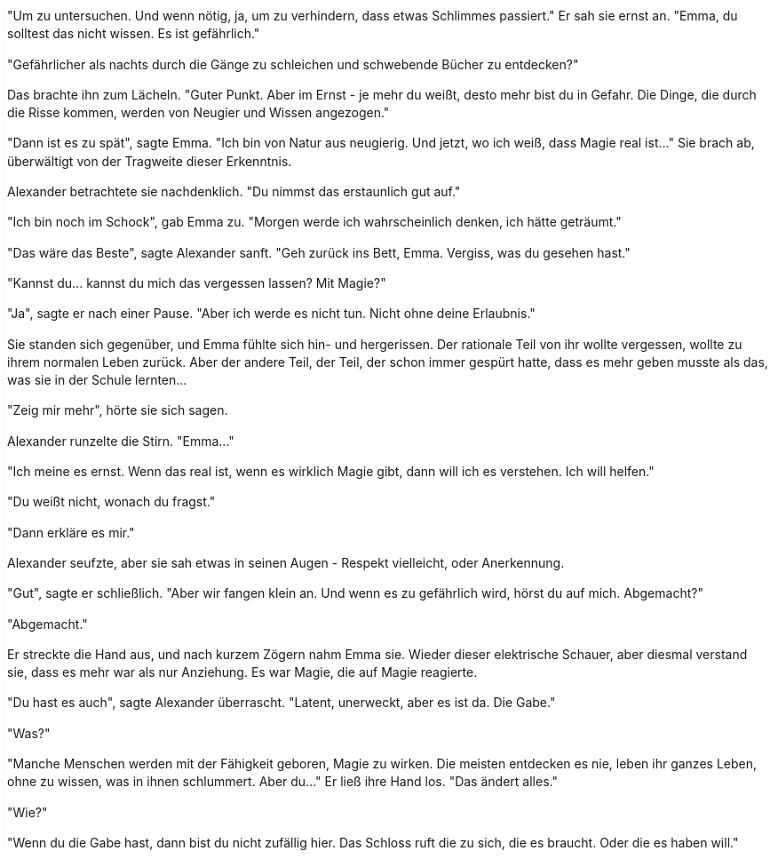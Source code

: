 "Um zu untersuchen. Und wenn nötig, ja, um zu verhindern, dass etwas Schlimmes passiert." Er sah sie ernst an. "Emma, du solltest das nicht wissen. Es ist gefährlich."

"Gefährlicher als nachts durch die Gänge zu schleichen und schwebende Bücher zu entdecken?"

Das brachte ihn zum Lächeln. "Guter Punkt. Aber im Ernst - je mehr du weißt, desto mehr bist du in Gefahr. Die Dinge, die durch die Risse kommen, werden von Neugier und Wissen angezogen."

"Dann ist es zu spät", sagte Emma. "Ich bin von Natur aus neugierig. Und jetzt, wo ich weiß, dass Magie real ist..." Sie brach ab, überwältigt von der Tragweite dieser Erkenntnis.

Alexander betrachtete sie nachdenklich. "Du nimmst das erstaunlich gut auf."

"Ich bin noch im Schock", gab Emma zu. "Morgen werde ich wahrscheinlich denken, ich hätte geträumt."

"Das wäre das Beste", sagte Alexander sanft. "Geh zurück ins Bett, Emma. Vergiss, was du gesehen hast."

"Kannst du... kannst du mich das vergessen lassen? Mit Magie?"

"Ja", sagte er nach einer Pause. "Aber ich werde es nicht tun. Nicht ohne deine Erlaubnis."

Sie standen sich gegenüber, und Emma fühlte sich hin- und hergerissen. Der rationale Teil von ihr wollte vergessen, wollte zu ihrem normalen Leben zurück. Aber der andere Teil, der Teil, der schon immer gespürt hatte, dass es mehr geben musste als das, was sie in der Schule lernten...

"Zeig mir mehr", hörte sie sich sagen.

Alexander runzelte die Stirn. "Emma..."

"Ich meine es ernst. Wenn das real ist, wenn es wirklich Magie gibt, dann will ich es verstehen. Ich will helfen."

"Du weißt nicht, wonach du fragst."

"Dann erkläre es mir."

Alexander seufzte, aber sie sah etwas in seinen Augen - Respekt vielleicht, oder Anerkennung.

"Gut", sagte er schließlich. "Aber wir fangen klein an. Und wenn es zu gefährlich wird, hörst du auf mich. Abgemacht?"

"Abgemacht."

Er streckte die Hand aus, und nach kurzem Zögern nahm Emma sie. Wieder dieser elektrische Schauer, aber diesmal verstand sie, dass es mehr war als nur Anziehung. Es war Magie, die auf Magie reagierte.

"Du hast es auch", sagte Alexander überrascht. "Latent, unerweckt, aber es ist da. Die Gabe."

"Was?"

"Manche Menschen werden mit der Fähigkeit geboren, Magie zu wirken. Die meisten entdecken es nie, leben ihr ganzes Leben, ohne zu wissen, was in ihnen schlummert. Aber du..." Er ließ ihre Hand los. "Das ändert alles."

"Wie?"

"Wenn du die Gabe hast, dann bist du nicht zufällig hier. Das Schloss ruft die zu sich, die es braucht. Oder die es haben will."
